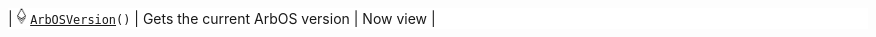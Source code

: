 | [<img src=e.png height=16>][Ss3] [`ArbOSVersion`][S3]`()`                                               | Gets the current ArbOS version                                                                               | Now view          |

[ArbAddressTable_link]: https://github.com/OffchainLabs/nitro/blob/master/precompiles/ArbAddressTable.go
[ArbAggregator_link]: https://github.com/OffchainLabs/nitro/blob/master/precompiles/ArbAddressTable.go
[ArbBLS_link]: https://github.com/OffchainLabs/nitro/blob/master/precompiles/ArbBLS.go
[ArbDebug_link]: https://github.com/OffchainLabs/nitro/blob/master/precompiles/ArbDebug.go
[ArbFunctionTable_link]: https://github.com/OffchainLabs/nitro/blob/master/precompiles/ArbFunctionTable.go
[ArbInfo_link]: https://github.com/OffchainLabs/nitro/blob/master/precompiles/ArbInfo.go
[ArbGasInfo_link]: https://github.com/OffchainLabs/nitro/blob/master/precompiles/ArbGasInfo.go
[ArbosTest_link]: https://github.com/OffchainLabs/nitro/blob/master/precompiles/ArbosTest.go
[ArbOwner_link]: https://github.com/OffchainLabs/nitro/blob/master/precompiles/ArbOwner.go
[ArbOwnerPublic_link]: https://github.com/OffchainLabs/nitro/blob/master/precompiles/ArbOwnerPublic.go
[ArbRetryableTx_link]: https://github.com/OffchainLabs/nitro/blob/master/precompiles/ArbRetryableTx.go
[ArbStatistics_link]: https://github.com/OffchainLabs/nitro/blob/master/precompiles/ArbStatistics.go
[ArbSys_link]: https://github.com/OffchainLabs/nitro/blob/master/precompiles/ArbSys.go
[AT0]: https://github.com/OffchainLabs/nitro/blob/704e82bb38ae3ccd70c35e31934c7b45f6c25561/precompiles/ArbAddressTable.go#L18
[AT1]: https://github.com/OffchainLabs/nitro/blob/704e82bb38ae3ccd70c35e31934c7b45f6c25561/precompiles/ArbAddressTable.go#L23
[AT2]: https://github.com/OffchainLabs/nitro/blob/704e82bb38ae3ccd70c35e31934c7b45f6c25561/precompiles/ArbAddressTable.go#L28
[AT3]: https://github.com/OffchainLabs/nitro/blob/704e82bb38ae3ccd70c35e31934c7b45f6c25561/precompiles/ArbAddressTable.go#L41
[AT4]: https://github.com/OffchainLabs/nitro/blob/704e82bb38ae3ccd70c35e31934c7b45f6c25561/precompiles/ArbAddressTable.go#L53
[AT5]: https://github.com/OffchainLabs/nitro/blob/704e82bb38ae3ccd70c35e31934c7b45f6c25561/precompiles/ArbAddressTable.go#L68
[AT6]: https://github.com/OffchainLabs/nitro/blob/704e82bb38ae3ccd70c35e31934c7b45f6c25561/precompiles/ArbAddressTable.go#L74
[ATs0]: https://github.com/OffchainLabs/nitro/blob/704e82bb38ae3ccd70c35e31934c7b45f6c25561/solgen/src/precompiles/ArbAddressTable.sol#L31
[ATs1]: https://github.com/OffchainLabs/nitro/blob/704e82bb38ae3ccd70c35e31934c7b45f6c25561/solgen/src/precompiles/ArbAddressTable.sol#L38
[ATs2]: https://github.com/OffchainLabs/nitro/blob/704e82bb38ae3ccd70c35e31934c7b45f6c25561/solgen/src/precompiles/ArbAddressTable.sol#L46
[ATs3]: https://github.com/OffchainLabs/nitro/blob/704e82bb38ae3ccd70c35e31934c7b45f6c25561/solgen/src/precompiles/ArbAddressTable.sol#L55
[ATs4]: https://github.com/OffchainLabs/nitro/blob/704e82bb38ae3ccd70c35e31934c7b45f6c25561/solgen/src/precompiles/ArbAddressTable.sol#L61
[ATs5]: https://github.com/OffchainLabs/nitro/blob/704e82bb38ae3ccd70c35e31934c7b45f6c25561/solgen/src/precompiles/ArbAddressTable.sol#L68
[ATs6]: https://github.com/OffchainLabs/nitro/blob/704e82bb38ae3ccd70c35e31934c7b45f6c25561/solgen/src/precompiles/ArbAddressTable.sol#L73
[A0]: https://github.com/OffchainLabs/nitro/blob/704e82bb38ae3ccd70c35e31934c7b45f6c25561/precompiles/ArbAggregator.go#L22
[A1]: https://github.com/OffchainLabs/nitro/blob/704e82bb38ae3ccd70c35e31934c7b45f6c25561/precompiles/ArbAggregator.go#L39
[A2]: https://github.com/OffchainLabs/nitro/blob/704e82bb38ae3ccd70c35e31934c7b45f6c25561/precompiles/ArbAggregator.go#L48
[A3]: https://github.com/OffchainLabs/nitro/blob/704e82bb38ae3ccd70c35e31934c7b45f6c25561/precompiles/ArbAggregator.go#L53
[A4]: https://github.com/OffchainLabs/nitro/blob/704e82bb38ae3ccd70c35e31934c7b45f6c25561/precompiles/ArbAggregator.go#L70
[A5]: https://github.com/OffchainLabs/nitro/blob/704e82bb38ae3ccd70c35e31934c7b45f6c25561/precompiles/ArbAggregator.go#L75
[A6]: https://github.com/OffchainLabs/nitro/blob/704e82bb38ae3ccd70c35e31934c7b45f6c25561/precompiles/ArbAggregator.go#L87
[A7]: https://github.com/OffchainLabs/nitro/blob/704e82bb38ae3ccd70c35e31934c7b45f6c25561/precompiles/ArbAggregator.go#L92
[A8]: https://github.com/OffchainLabs/nitro/blob/704e82bb38ae3ccd70c35e31934c7b45f6c25561/precompiles/ArbAggregator.go#L104
[A9]: https://github.com/OffchainLabs/nitro/blob/704e82bb38ae3ccd70c35e31934c7b45f6c25561/precompiles/ArbAggregator.go#L109
[As0]: https://github.com/OffchainLabs/nitro/blob/704e82bb38ae3ccd70c35e31934c7b45f6c25561/solgen/src/precompiles/ArbAggregator.sol#L28
[As1]: https://github.com/OffchainLabs/nitro/blob/704e82bb38ae3ccd70c35e31934c7b45f6c25561/solgen/src/precompiles/ArbAggregator.sol#L32
[As2]: https://github.com/OffchainLabs/nitro/blob/704e82bb38ae3ccd70c35e31934c7b45f6c25561/solgen/src/precompiles/ArbAggregator.sol#L35
[As3]: https://github.com/OffchainLabs/nitro/blob/704e82bb38ae3ccd70c35e31934c7b45f6c25561/solgen/src/precompiles/ArbAggregator.sol#L40
[As4]: https://github.com/OffchainLabs/nitro/blob/704e82bb38ae3ccd70c35e31934c7b45f6c25561/solgen/src/precompiles/ArbAggregator.sol#L45
[As5]: https://github.com/OffchainLabs/nitro/blob/704e82bb38ae3ccd70c35e31934c7b45f6c25561/solgen/src/precompiles/ArbAggregator.sol#L51
[As6]: https://github.com/OffchainLabs/nitro/blob/704e82bb38ae3ccd70c35e31934c7b45f6c25561/solgen/src/precompiles/ArbAggregator.sol#L56
[As7]: https://github.com/OffchainLabs/nitro/blob/704e82bb38ae3ccd70c35e31934c7b45f6c25561/solgen/src/precompiles/ArbAggregator.sol#L62
[As8]: https://github.com/OffchainLabs/nitro/blob/704e82bb38ae3ccd70c35e31934c7b45f6c25561/solgen/src/precompiles/ArbAggregator.sol#L66
[As9]: https://github.com/OffchainLabs/nitro/blob/704e82bb38ae3ccd70c35e31934c7b45f6c25561/solgen/src/precompiles/ArbAggregator.sol#L73
[B0]: https://github.com/OffchainLabs/nitro/blob/704e82bb38ae3ccd70c35e31934c7b45f6c25561/precompiles/ArbBLS.go#L27
[B1]: https://github.com/OffchainLabs/nitro/blob/704e82bb38ae3ccd70c35e31934c7b45f6c25561/precompiles/ArbBLS.go#L32
[B2]: https://github.com/OffchainLabs/nitro/blob/704e82bb38ae3ccd70c35e31934c7b45f6c25561/precompiles/ArbBLS.go#L37
[B3]: https://github.com/OffchainLabs/nitro/blob/704e82bb38ae3ccd70c35e31934c7b45f6c25561/precompiles/ArbBLS.go#L46
[Bs0]: https://github.com/OffchainLabs/nitro/blob/704e82bb38ae3ccd70c35e31934c7b45f6c25561/solgen/src/precompiles/ArbBLS.sol#L44
[Bs1]: https://github.com/OffchainLabs/nitro/blob/704e82bb38ae3ccd70c35e31934c7b45f6c25561/solgen/src/precompiles/ArbBLS.sol#L52
[Bs2]: https://github.com/OffchainLabs/nitro/blob/704e82bb38ae3ccd70c35e31934c7b45f6c25561/solgen/src/precompiles/ArbBLS.sol#L63
[Bs3]: https://github.com/OffchainLabs/nitro/blob/704e82bb38ae3ccd70c35e31934c7b45f6c25561/solgen/src/precompiles/ArbBLS.sol#L66
[Bd0]: https://github.com/OffchainLabs/nitro/blob/704e82bb38ae3ccd70c35e31934c7b45f6c25561/precompiles/ArbBLS.go#L17
[Bd1]: https://github.com/OffchainLabs/nitro/blob/704e82bb38ae3ccd70c35e31934c7b45f6c25561/precompiles/ArbBLS.go#L22
[Bds0]: https://github.com/OffchainLabs/nitro/blob/704e82bb38ae3ccd70c35e31934c7b45f6c25561/solgen/src/precompiles/ArbBLS.sol#L25
[Bds1]: https://github.com/OffchainLabs/nitro/blob/704e82bb38ae3ccd70c35e31934c7b45f6c25561/solgen/src/precompiles/ArbBLS.sol#L33
[D0]: https://github.com/OffchainLabs/nitro/blob/704e82bb38ae3ccd70c35e31934c7b45f6c25561/precompiles/ArbDebug.go#L38
[D1]: https://github.com/OffchainLabs/nitro/blob/704e82bb38ae3ccd70c35e31934c7b45f6c25561/precompiles/ArbDebug.go#L19
[Ds0]: https://github.com/OffchainLabs/nitro/blob/704e82bb38ae3ccd70c35e31934c7b45f6c25561/solgen/src/precompiles/ArbDebug.sol#L27
[Ds1]: https://github.com/OffchainLabs/nitro/blob/704e82bb38ae3ccd70c35e31934c7b45f6c25561/solgen/src/precompiles/ArbDebug.sol#L30
[De0]: https://github.com/OffchainLabs/nitro/blob/704e82bb38ae3ccd70c35e31934c7b45f6c25561/precompiles/ArbDebug.go#L24
[De1]: https://github.com/OffchainLabs/nitro/blob/704e82bb38ae3ccd70c35e31934c7b45f6c25561/precompiles/ArbDebug.go#L29
[De2]: https://github.com/OffchainLabs/nitro/blob/704e82bb38ae3ccd70c35e31934c7b45f6c25561/precompiles/ArbDebug.go#L13
[Des1]: https://github.com/OffchainLabs/nitro/blob/704e82bb38ae3ccd70c35e31934c7b45f6c25561/solgen/src/precompiles/ArbDebug.sol#L34
[Des2]: https://github.com/OffchainLabs/nitro/blob/704e82bb38ae3ccd70c35e31934c7b45f6c25561/solgen/src/precompiles/ArbDebug.sol#L41
[FT0]: https://github.com/OffchainLabs/nitro/blob/704e82bb38ae3ccd70c35e31934c7b45f6c25561/precompiles/ArbFunctionTable.go#L30
[FT1]: https://github.com/OffchainLabs/nitro/blob/704e82bb38ae3ccd70c35e31934c7b45f6c25561/precompiles/ArbFunctionTable.go#L25
[FT2]: https://github.com/OffchainLabs/nitro/blob/704e82bb38ae3ccd70c35e31934c7b45f6c25561/precompiles/ArbFunctionTable.go#L20
[FTs0]: https://github.com/OffchainLabs/nitro/blob/704e82bb38ae3ccd70c35e31934c7b45f6c25561/solgen/src/precompiles/ArbFunctionTable.sol#L35
[FTs1]: https://github.com/OffchainLabs/nitro/blob/704e82bb38ae3ccd70c35e31934c7b45f6c25561/solgen/src/precompiles/ArbFunctionTable.sol#L32
[FTs2]: https://github.com/OffchainLabs/nitro/blob/704e82bb38ae3ccd70c35e31934c7b45f6c25561/solgen/src/precompiles/ArbFunctionTable.sol#L29
[GI0]: https://github.com/OffchainLabs/nitro/blob/704e82bb38ae3ccd70c35e31934c7b45f6c25561/precompiles/ArbGasInfo.go#L27
[GI1]: https://github.com/OffchainLabs/nitro/blob/704e82bb38ae3ccd70c35e31934c7b45f6c25561/precompiles/ArbGasInfo.go#L63
[GI2]: https://github.com/OffchainLabs/nitro/blob/704e82bb38ae3ccd70c35e31934c7b45f6c25561/precompiles/ArbGasInfo.go#L75
[GI3]: https://github.com/OffchainLabs/nitro/blob/704e82bb38ae3ccd70c35e31934c7b45f6c25561/precompiles/ArbGasInfo.go#L99
[GI4]: https://github.com/OffchainLabs/nitro/blob/704e82bb38ae3ccd70c35e31934c7b45f6c25561/precompiles/ArbGasInfo.go#L111
[GI5]: https://github.com/OffchainLabs/nitro/blob/704e82bb38ae3ccd70c35e31934c7b45f6c25561/precompiles/ArbGasInfo.go#L120
[GI6]: https://github.com/OffchainLabs/nitro/blob/704e82bb38ae3ccd70c35e31934c7b45f6c25561/precompiles/ArbGasInfo.go#L125
[GI7]: https://github.com/OffchainLabs/nitro/blob/704e82bb38ae3ccd70c35e31934c7b45f6c25561/precompiles/ArbGasInfo.go#L130
[GI8]: https://github.com/OffchainLabs/nitro/blob/704e82bb38ae3ccd70c35e31934c7b45f6c25561/precompiles/ArbGasInfo.go#L135
[GI9]: https://github.com/OffchainLabs/nitro/blob/704e82bb38ae3ccd70c35e31934c7b45f6c25561/precompiles/ArbGasInfo.go#L140
[GI10]: https://github.com/OffchainLabs/nitro/blob/704e82bb38ae3ccd70c35e31934c7b45f6c25561/precompiles/ArbGasInfo.go#L145
[GI11]: https://github.com/OffchainLabs/nitro/blob/704e82bb38ae3ccd70c35e31934c7b45f6c25561/precompiles/ArbGasInfo.go#L150
[GI12]: https://github.com/OffchainLabs/nitro/blob/704e82bb38ae3ccd70c35e31934c7b45f6c25561/precompiles/ArbGasInfo.go#L155
[GI13]: https://github.com/OffchainLabs/nitro/blob/704e82bb38ae3ccd70c35e31934c7b45f6c25561/precompiles/ArbGasInfo.go#L160
[GIs0]: https://github.com/OffchainLabs/nitro/blob/704e82bb38ae3ccd70c35e31934c7b45f6c25561/solgen/src/precompiles/ArbGasInfo.sol#L36
[GIs1]: https://github.com/OffchainLabs/nitro/blob/704e82bb38ae3ccd70c35e31934c7b45f6c25561/solgen/src/precompiles/ArbGasInfo.sol#L58
[GIs2]: https://github.com/OffchainLabs/nitro/blob/704e82bb38ae3ccd70c35e31934c7b45f6c25561/solgen/src/precompiles/ArbGasInfo.sol#L72
[GIs3]: https://github.com/OffchainLabs/nitro/blob/704e82bb38ae3ccd70c35e31934c7b45f6c25561/solgen/src/precompiles/ArbGasInfo.sol#L83
[GIs4]: https://github.com/OffchainLabs/nitro/blob/704e82bb38ae3ccd70c35e31934c7b45f6c25561/solgen/src/precompiles/ArbGasInfo.sol#L94
[GIs5]: https://github.com/OffchainLabs/nitro/blob/704e82bb38ae3ccd70c35e31934c7b45f6c25561/solgen/src/precompiles/ArbGasInfo.sol#L104
[GIs6]: https://github.com/OffchainLabs/nitro/blob/704e82bb38ae3ccd70c35e31934c7b45f6c25561/solgen/src/precompiles/ArbGasInfo.sol#L107
[GIs7]: https://github.com/OffchainLabs/nitro/blob/704e82bb38ae3ccd70c35e31934c7b45f6c25561/solgen/src/precompiles/ArbGasInfo.sol#L110
[GIs8]: https://github.com/OffchainLabs/nitro/blob/704e82bb38ae3ccd70c35e31934c7b45f6c25561/solgen/src/precompiles/ArbGasInfo.sol#L113
[GIs9]: https://github.com/OffchainLabs/nitro/blob/704e82bb38ae3ccd70c35e31934c7b45f6c25561/solgen/src/precompiles/ArbGasInfo.sol#L116
[GIs10]: https://github.com/OffchainLabs/nitro/blob/704e82bb38ae3ccd70c35e31934c7b45f6c25561/solgen/src/precompiles/ArbGasInfo.sol#L119
[GIs11]: https://github.com/OffchainLabs/nitro/blob/704e82bb38ae3ccd70c35e31934c7b45f6c25561/solgen/src/precompiles/ArbGasInfo.sol#L122
[GIs12]: https://github.com/OffchainLabs/nitro/blob/704e82bb38ae3ccd70c35e31934c7b45f6c25561/solgen/src/precompiles/ArbGasInfo.sol#L125
[GIs13]: https://github.com/OffchainLabs/nitro/blob/704e82bb38ae3ccd70c35e31934c7b45f6c25561/solgen/src/precompiles/ArbGasInfo.sol#L128
[I0]: https://github.com/OffchainLabs/nitro/blob/704e82bb38ae3ccd70c35e31934c7b45f6c25561/precompiles/ArbInfo.go#L18
[I1]: https://github.com/OffchainLabs/nitro/blob/704e82bb38ae3ccd70c35e31934c7b45f6c25561/precompiles/ArbInfo.go#L26
[Is0]: https://github.com/OffchainLabs/nitro/blob/704e82bb38ae3ccd70c35e31934c7b45f6c25561/solgen/src/precompiles/ArbInfo.sol#L25
[Is1]: https://github.com/OffchainLabs/nitro/blob/704e82bb38ae3ccd70c35e31934c7b45f6c25561/solgen/src/precompiles/ArbInfo.sol#L28
[T0]: https://github.com/OffchainLabs/nitro/blob/704e82bb38ae3ccd70c35e31934c7b45f6c25561/precompiles/ArbosTest.go#L17
[Ts0]: https://github.com/OffchainLabs/nitro/blob/704e82bb38ae3ccd70c35e31934c7b45f6c25561/solgen/src/precompiles/ArbosTest.sol#L27
[O0]: https://github.com/OffchainLabs/nitro/blob/704e82bb38ae3ccd70c35e31934c7b45f6c25561/precompiles/ArbOwner.go#L24
[O1]: https://github.com/OffchainLabs/nitro/blob/704e82bb38ae3ccd70c35e31934c7b45f6c25561/precompiles/ArbOwner.go#L29
[O2]: https://github.com/OffchainLabs/nitro/blob/704e82bb38ae3ccd70c35e31934c7b45f6c25561/precompiles/ArbOwner.go#L38
[O3]: https://github.com/OffchainLabs/nitro/blob/704e82bb38ae3ccd70c35e31934c7b45f6c25561/precompiles/ArbOwner.go#L43
[O4]: https://github.com/OffchainLabs/nitro/blob/704e82bb38ae3ccd70c35e31934c7b45f6c25561/precompiles/ArbOwner.go#L48
[O5]: https://github.com/OffchainLabs/nitro/blob/704e82bb38ae3ccd70c35e31934c7b45f6c25561/precompiles/ArbOwner.go#L53
[O6]: https://github.com/OffchainLabs/nitro/blob/704e82bb38ae3ccd70c35e31934c7b45f6c25561/precompiles/ArbOwner.go#L58
[O7]: https://github.com/OffchainLabs/nitro/blob/704e82bb38ae3ccd70c35e31934c7b45f6c25561/precompiles/ArbOwner.go#L63
[O8]: https://github.com/OffchainLabs/nitro/blob/704e82bb38ae3ccd70c35e31934c7b45f6c25561/precompiles/ArbOwner.go#L68
[O9]: https://github.com/OffchainLabs/nitro/blob/704e82bb38ae3ccd70c35e31934c7b45f6c25561/precompiles/ArbOwner.go#L73
[O10]: https://github.com/OffchainLabs/nitro/blob/704e82bb38ae3ccd70c35e31934c7b45f6c25561/precompiles/ArbOwner.go#L78
[O11]: https://github.com/OffchainLabs/nitro/blob/704e82bb38ae3ccd70c35e31934c7b45f6c25561/precompiles/ArbOwner.go#L83
[O12]: https://github.com/OffchainLabs/nitro/blob/704e82bb38ae3ccd70c35e31934c7b45f6c25561/precompiles/ArbOwner.go#L88
[O13]: https://github.com/OffchainLabs/nitro/blob/704e82bb38ae3ccd70c35e31934c7b45f6c25561/precompiles/ArbOwner.go#L93
[O14]: https://github.com/OffchainLabs/nitro/blob/704e82bb38ae3ccd70c35e31934c7b45f6c25561/precompiles/ArbOwner.go#L98
[O15]: https://github.com/OffchainLabs/nitro/blob/704e82bb38ae3ccd70c35e31934c7b45f6c25561/precompiles/ArbOwner.go#L103
[Os0]: https://github.com/OffchainLabs/nitro/blob/704e82bb38ae3ccd70c35e31934c7b45f6c25561/solgen/src/precompiles/ArbOwner.sol#L30
[Os1]: https://github.com/OffchainLabs/nitro/blob/704e82bb38ae3ccd70c35e31934c7b45f6c25561/solgen/src/precompiles/ArbOwner.sol#L33
[Os2]: https://github.com/OffchainLabs/nitro/blob/704e82bb38ae3ccd70c35e31934c7b45f6c25561/solgen/src/precompiles/ArbOwner.sol#L36
[Os3]: https://github.com/OffchainLabs/nitro/blob/704e82bb38ae3ccd70c35e31934c7b45f6c25561/solgen/src/precompiles/ArbOwner.sol#L39
[Os4]: https://github.com/OffchainLabs/nitro/blob/704e82bb38ae3ccd70c35e31934c7b45f6c25561/solgen/src/precompiles/ArbOwner.sol#L42
[Os5]: https://github.com/OffchainLabs/nitro/blob/704e82bb38ae3ccd70c35e31934c7b45f6c25561/solgen/src/precompiles/ArbOwner.sol#L45
[Os6]: https://github.com/OffchainLabs/nitro/blob/704e82bb38ae3ccd70c35e31934c7b45f6c25561/solgen/src/precompiles/ArbOwner.sol#L48
[Os7]: https://github.com/OffchainLabs/nitro/blob/704e82bb38ae3ccd70c35e31934c7b45f6c25561/solgen/src/precompiles/ArbOwner.sol#L51
[Os8]: https://github.com/OffchainLabs/nitro/blob/704e82bb38ae3ccd70c35e31934c7b45f6c25561/solgen/src/precompiles/ArbOwner.sol#L54
[Os9]: https://github.com/OffchainLabs/nitro/blob/704e82bb38ae3ccd70c35e31934c7b45f6c25561/solgen/src/precompiles/ArbOwner.sol#L57
[Os10]: https://github.com/OffchainLabs/nitro/blob/704e82bb38ae3ccd70c35e31934c7b45f6c25561/solgen/src/precompiles/ArbOwner.sol#L60
[Os11]: https://github.com/OffchainLabs/nitro/blob/704e82bb38ae3ccd70c35e31934c7b45f6c25561/solgen/src/precompiles/ArbOwner.sol#L63
[Os12]: https://github.com/OffchainLabs/nitro/blob/704e82bb38ae3ccd70c35e31934c7b45f6c25561/solgen/src/precompiles/ArbOwner.sol#L66
[Os13]: https://github.com/OffchainLabs/nitro/blob/704e82bb38ae3ccd70c35e31934c7b45f6c25561/solgen/src/precompiles/ArbOwner.sol#L69
[Os14]: https://github.com/OffchainLabs/nitro/blob/704e82bb38ae3ccd70c35e31934c7b45f6c25561/solgen/src/precompiles/ArbOwner.sol#L72
[Os15]: https://github.com/OffchainLabs/nitro/blob/704e82bb38ae3ccd70c35e31934c7b45f6c25561/solgen/src/precompiles/ArbOwner.sol#L75
[Oe0]: https://github.com/OffchainLabs/nitro/blob/704e82bb38ae3ccd70c35e31934c7b45f6c25561/precompiles/wrapper.go#L105
[Oes0]: https://github.com/OffchainLabs/nitro/blob/704e82bb38ae3ccd70c35e31934c7b45f6c25561/solgen/src/precompiles/ArbOwner.sol#L78
[OP0]: https://github.com/OffchainLabs/nitro/blob/704e82bb38ae3ccd70c35e31934c7b45f6c25561/precompiles/ArbOwnerPublic.go#L24
[OP1]: https://github.com/OffchainLabs/nitro/blob/704e82bb38ae3ccd70c35e31934c7b45f6c25561/precompiles/ArbOwnerPublic.go#L19
[OP2]: https://github.com/OffchainLabs/nitro/blob/704e82bb38ae3ccd70c35e31934c7b45f6c25561/precompiles/ArbOwnerPublic.go#L29
[OPs0]: https://github.com/OffchainLabs/nitro/blob/704e82bb38ae3ccd70c35e31934c7b45f6c25561/solgen/src/precompiles/ArbOwnerPublic.sol#L25
[OPs1]: https://github.com/OffchainLabs/nitro/blob/704e82bb38ae3ccd70c35e31934c7b45f6c25561/solgen/src/precompiles/ArbOwnerPublic.sol#L28
[OPs2]: https://github.com/OffchainLabs/nitro/blob/704e82bb38ae3ccd70c35e31934c7b45f6c25561/solgen/src/precompiles/ArbOwnerPublic.sol#L31
[RT0]: https://github.com/OffchainLabs/nitro/blob/704e82bb38ae3ccd70c35e31934c7b45f6c25561/precompiles/ArbRetryableTx.go#L184
[RT1]: https://github.com/OffchainLabs/nitro/blob/704e82bb38ae3ccd70c35e31934c7b45f6c25561/precompiles/ArbRetryableTx.go#L171
[RT2]: https://github.com/OffchainLabs/nitro/blob/704e82bb38ae3ccd70c35e31934c7b45f6c25561/precompiles/ArbRetryableTx.go#L110
[RT3]: https://github.com/OffchainLabs/nitro/blob/704e82bb38ae3ccd70c35e31934c7b45f6c25561/precompiles/ArbRetryableTx.go#L115
[RT4]: https://github.com/OffchainLabs/nitro/blob/704e82bb38ae3ccd70c35e31934c7b45f6c25561/precompiles/ArbRetryableTx.go#L132
[RT5]: https://github.com/OffchainLabs/nitro/blob/704e82bb38ae3ccd70c35e31934c7b45f6c25561/precompiles/ArbRetryableTx.go#L36
[RTs0]: https://github.com/OffchainLabs/nitro/blob/704e82bb38ae3ccd70c35e31934c7b45f6c25561/solgen/src/precompiles/ArbRetryableTx.sol#L70
[RTs1]: https://github.com/OffchainLabs/nitro/blob/704e82bb38ae3ccd70c35e31934c7b45f6c25561/solgen/src/precompiles/ArbRetryableTx.sol#L63
[RTs2]: https://github.com/OffchainLabs/nitro/blob/704e82bb38ae3ccd70c35e31934c7b45f6c25561/solgen/src/precompiles/ArbRetryableTx.sol#L38
[RTs3]: https://github.com/OffchainLabs/nitro/blob/704e82bb38ae3ccd70c35e31934c7b45f6c25561/solgen/src/precompiles/ArbRetryableTx.sol#L45
[RTs4]: https://github.com/OffchainLabs/nitro/blob/704e82bb38ae3ccd70c35e31934c7b45f6c25561/solgen/src/precompiles/ArbRetryableTx.sol#L55
[RTs5]: https://github.com/OffchainLabs/nitro/blob/704e82bb38ae3ccd70c35e31934c7b45f6c25561/solgen/src/precompiles/ArbRetryableTx.sol#L32
[RTe0]: https://github.com/OffchainLabs/nitro/blob/704e82bb38ae3ccd70c35e31934c7b45f6c25561/arbos/tx_processor.go#L143
[RTe1]: https://github.com/OffchainLabs/nitro/blob/704e82bb38ae3ccd70c35e31934c7b45f6c25561/precompiles/ArbRetryableTx.go#L163
[RTe2]: https://github.com/OffchainLabs/nitro/blob/704e82bb38ae3ccd70c35e31934c7b45f6c25561/arbos/tx_processor.go#L186
[RTe3]: https://github.com/OffchainLabs/nitro/blob/704e82bb38ae3ccd70c35e31934c7b45f6c25561/precompiles/ArbRetryableTx.go#L209
[RTes0]: https://github.com/OffchainLabs/nitro/blob/704e82bb38ae3ccd70c35e31934c7b45f6c25561/solgen/src/precompiles/ArbRetryableTx.sol#L72
[RTes1]: https://github.com/OffchainLabs/nitro/blob/704e82bb38ae3ccd70c35e31934c7b45f6c25561/solgen/src/precompiles/ArbRetryableTx.sol#L73
[RTes2]: https://github.com/OffchainLabs/nitro/blob/704e82bb38ae3ccd70c35e31934c7b45f6c25561/solgen/src/precompiles/ArbRetryableTx.sol#L74
[RTes3]: https://github.com/OffchainLabs/nitro/blob/704e82bb38ae3ccd70c35e31934c7b45f6c25561/solgen/src/precompiles/ArbRetryableTx.sol#L81
[old_event_link]: https://github.com/OffchainLabs/arb-os/blob/704e82bb38ae3ccd70c35e31934c7b45f6c25561/arb_os/arbretryable.mini#L90
[ST0]: https://github.com/OffchainLabs/nitro/blob/704e82bb38ae3ccd70c35e31934c7b45f6c25561/precompiles/ArbStatistics.go#L19
[STs0]: https://github.com/OffchainLabs/nitro/blob/704e82bb38ae3ccd70c35e31934c7b45f6c25561/solgen/src/precompiles/ArbStatistics.sol#L32
[S0]: https://github.com/OffchainLabs/nitro/blob/704e82bb38ae3ccd70c35e31934c7b45f6c25561/precompiles/ArbSys.go#L30
[S1]: https://github.com/OffchainLabs/nitro/blob/704e82bb38ae3ccd70c35e31934c7b45f6c25561/precompiles/ArbSys.go#L35
[S2]: https://github.com/OffchainLabs/nitro/blob/704e82bb38ae3ccd70c35e31934c7b45f6c25561/precompiles/ArbSys.go#L50
[S3]: https://github.com/OffchainLabs/nitro/blob/704e82bb38ae3ccd70c35e31934c7b45f6c25561/precompiles/ArbSys.go#L55
[S4]: https://github.com/OffchainLabs/nitro/blob/704e82bb38ae3ccd70c35e31934c7b45f6c25561/precompiles/ArbSys.go#L61
[S5]: https://github.com/OffchainLabs/nitro/blob/704e82bb38ae3ccd70c35e31934c7b45f6c25561/precompiles/ArbSys.go#L66
[S6]: https://github.com/OffchainLabs/nitro/blob/704e82bb38ae3ccd70c35e31934c7b45f6c25561/precompiles/ArbSys.go#L71
[S7]: https://github.com/OffchainLabs/nitro/blob/704e82bb38ae3ccd70c35e31934c7b45f6c25561/precompiles/ArbSys.go#L76
[S8]: https://github.com/OffchainLabs/nitro/blob/704e82bb38ae3ccd70c35e31934c7b45f6c25561/precompiles/ArbSys.go#L82
[S9]: https://github.com/OffchainLabs/nitro/blob/704e82bb38ae3ccd70c35e31934c7b45f6c25561/precompiles/ArbSys.go#L98
[S10]: https://github.com/OffchainLabs/nitro/blob/704e82bb38ae3ccd70c35e31934c7b45f6c25561/precompiles/ArbSys.go#L171
[S11]: https://github.com/OffchainLabs/nitro/blob/704e82bb38ae3ccd70c35e31934c7b45f6c25561/precompiles/ArbSys.go#L187
[Ss0]: https://github.com/OffchainLabs/nitro/blob/704e82bb38ae3ccd70c35e31934c7b45f6c25561/solgen/src/precompiles/ArbSys.sol#L31
[Ss1]: https://github.com/OffchainLabs/nitro/blob/704e82bb38ae3ccd70c35e31934c7b45f6c25561/solgen/src/precompiles/ArbSys.sol#L37
[Ss2]: https://github.com/OffchainLabs/nitro/blob/704e82bb38ae3ccd70c35e31934c7b45f6c25561/solgen/src/precompiles/ArbSys.sol#L43
[Ss3]: https://github.com/OffchainLabs/nitro/blob/704e82bb38ae3ccd70c35e31934c7b45f6c25561/solgen/src/precompiles/ArbSys.sol#L49
[Ss4]: https://github.com/OffchainLabs/nitro/blob/704e82bb38ae3ccd70c35e31934c7b45f6c25561/solgen/src/precompiles/ArbSys.sol#L55
[Ss5]: https://github.com/OffchainLabs/nitro/blob/704e82bb38ae3ccd70c35e31934c7b45f6c25561/solgen/src/precompiles/ArbSys.sol#L61
[Ss6]: https://github.com/OffchainLabs/nitro/blob/704e82bb38ae3ccd70c35e31934c7b45f6c25561/solgen/src/precompiles/ArbSys.sol#L69
[Ss7]: https://github.com/OffchainLabs/nitro/blob/704e82bb38ae3ccd70c35e31934c7b45f6c25561/solgen/src/precompiles/ArbSys.sol#L78
[Ss8]: https://github.com/OffchainLabs/nitro/blob/704e82bb38ae3ccd70c35e31934c7b45f6c25561/solgen/src/precompiles/ArbSys.sol#L84
[Ss9]: https://github.com/OffchainLabs/nitro/blob/704e82bb38ae3ccd70c35e31934c7b45f6c25561/solgen/src/precompiles/ArbSys.sol#L100
[Ss10]: https://github.com/OffchainLabs/nitro/blob/704e82bb38ae3ccd70c35e31934c7b45f6c25561/solgen/src/precompiles/ArbSys.sol#L111
[Ss11]: https://github.com/OffchainLabs/nitro/blob/704e82bb38ae3ccd70c35e31934c7b45f6c25561/solgen/src/precompiles/ArbSys.sol#L92
[Se0]: https://github.com/OffchainLabs/nitro/blob/704e82bb38ae3ccd70c35e31934c7b45f6c25561/precompiles/ArbSys.go#L152
[Se1]: https://github.com/OffchainLabs/nitro/blob/704e82bb38ae3ccd70c35e31934c7b45f6c25561/precompiles/ArbSys.go#L138
[Ses0]: https://github.com/OffchainLabs/nitro/blob/704e82bb38ae3ccd70c35e31934c7b45f6c25561/solgen/src/precompiles/ArbSys.sol#L124
[Ses1]: https://github.com/OffchainLabs/nitro/blob/704e82bb38ae3ccd70c35e31934c7b45f6c25561/solgen/src/precompiles/ArbSys.sol#L143
[Sr0]: https://github.com/OffchainLabs/arb-os/blob/89e36db597c4857a4dac3efd7cc01b13c7845cc0/arb_os/arbsys.mini#L335
[Sr1]: https://github.com/OffchainLabs/arb-os/blob/89e36db597c4857a4dac3efd7cc01b13c7845cc0/arb_os/arbsys.mini#L315
[Srs0]: https://github.com/OffchainLabs/arb-os/blob/89e36db597c4857a4dac3efd7cc01b13c7845cc0/contracts/arbos/builtin/ArbSys.sol#L51
[Srs1]: https://github.com/OffchainLabs/arb-os/blob/89e36db597c4857a4dac3efd7cc01b13c7845cc0/contracts/arbos/builtin/ArbSys.sol#L42